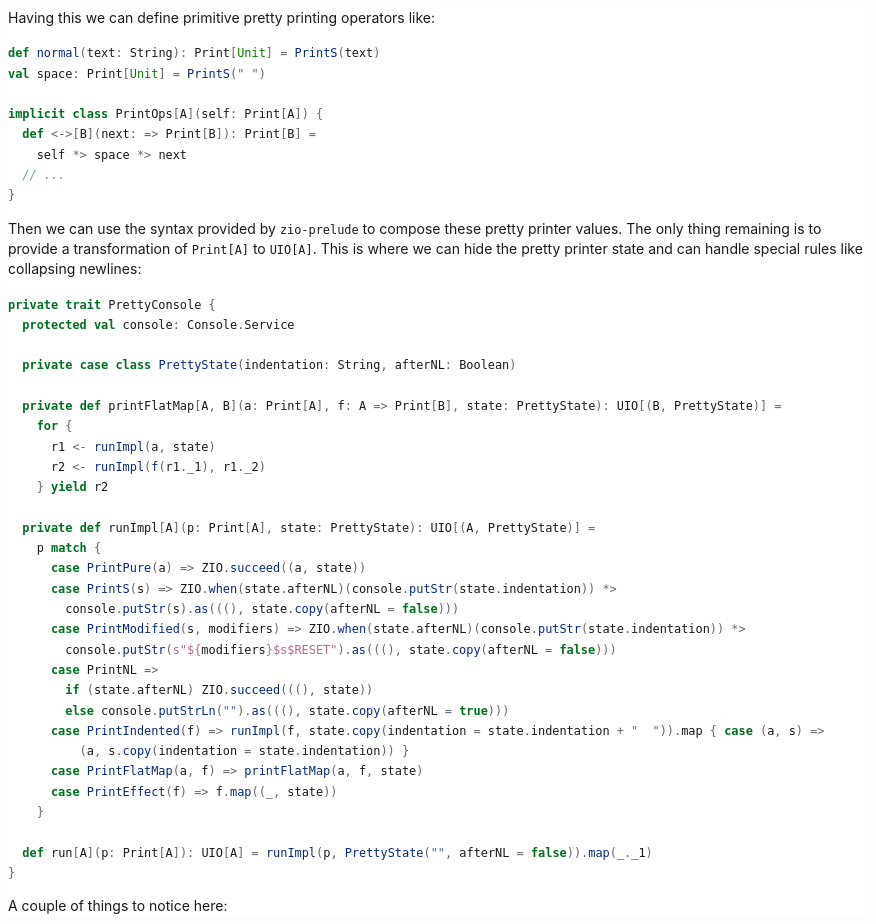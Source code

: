Having this we can define primitive pretty printing operators like:

```scala
def normal(text: String): Print[Unit] = PrintS(text)
val space: Print[Unit] = PrintS(" ")

implicit class PrintOps[A](self: Print[A]) {
  def <->[B](next: => Print[B]): Print[B] =
    self *> space *> next
  // ...
}
```

Then we can use the syntax provided by `zio-prelude` to compose these pretty printer values. The only thing remaining is to provide a transformation of `Print[A]` to `UIO[A]`. This is where we can hide the pretty printer state and can handle special rules like collapsing newlines:

```scala
private trait PrettyConsole {
  protected val console: Console.Service

  private case class PrettyState(indentation: String, afterNL: Boolean)

  private def printFlatMap[A, B](a: Print[A], f: A => Print[B], state: PrettyState): UIO[(B, PrettyState)] =
    for {
      r1 <- runImpl(a, state)
      r2 <- runImpl(f(r1._1), r1._2)
    } yield r2

  private def runImpl[A](p: Print[A], state: PrettyState): UIO[(A, PrettyState)] =
    p match {
      case PrintPure(a) => ZIO.succeed((a, state))
      case PrintS(s) => ZIO.when(state.afterNL)(console.putStr(state.indentation)) *> 
        console.putStr(s).as(((), state.copy(afterNL = false)))
      case PrintModified(s, modifiers) => ZIO.when(state.afterNL)(console.putStr(state.indentation)) *>
        console.putStr(s"${modifiers}$s$RESET").as(((), state.copy(afterNL = false)))
      case PrintNL => 
        if (state.afterNL) ZIO.succeed(((), state)) 
        else console.putStrLn("").as(((), state.copy(afterNL = true)))
      case PrintIndented(f) => runImpl(f, state.copy(indentation = state.indentation + "  ")).map { case (a, s) => 
          (a, s.copy(indentation = state.indentation)) }
      case PrintFlatMap(a, f) => printFlatMap(a, f, state)
      case PrintEffect(f) => f.map((_, state))
    }

  def run[A](p: Print[A]): UIO[A] = runImpl(p, PrettyState("", afterNL = false)).map(_._1)
}
```

A couple of things to notice here:
